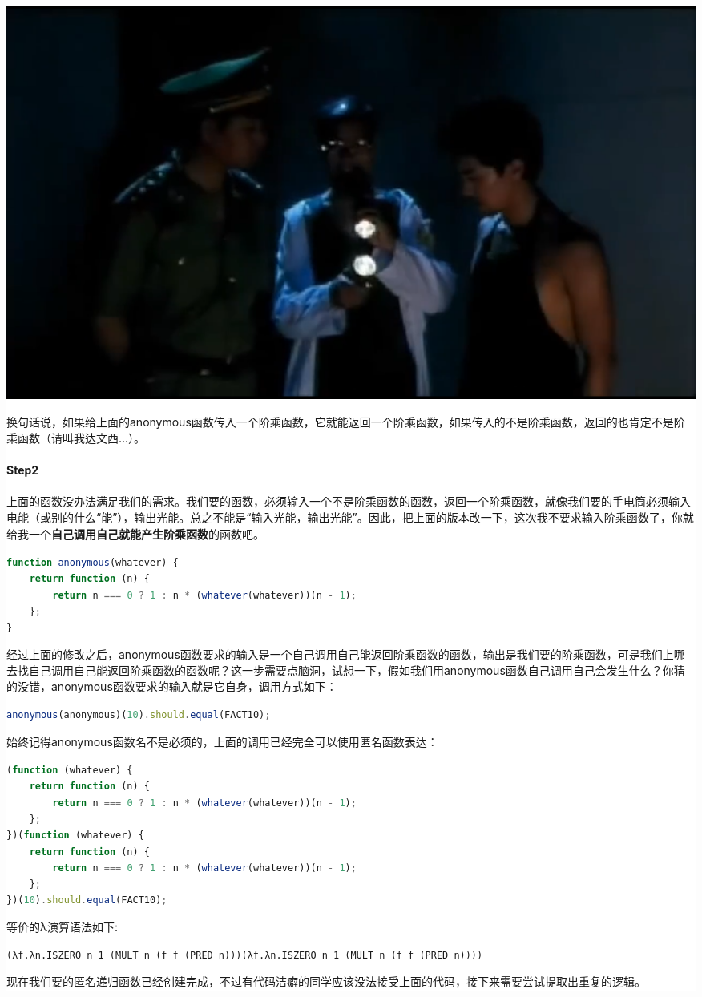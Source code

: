 ![electric torch](/img/content/electric-torch.png)
</div>

换句话说，如果给上面的anonymous函数传入一个阶乘函数，它就能返回一个阶乘函数，如果传入的不是阶乘函数，返回的也肯定不是阶乘函数（请叫我达文西...）。



#### Step2
上面的函数没办法满足我们的需求。我们要的函数，必须输入一个不是阶乘函数的函数，返回一个阶乘函数，就像我们要的手电筒必须输入电能（或别的什么“能”），输出光能。总之不能是“输入光能，输出光能”。因此，把上面的版本改一下，这次我不要求输入阶乘函数了，你就给我一个**自己调用自己就能产生阶乘函数**的函数吧。
```javascript
function anonymous(whatever) {
    return function (n) {
        return n === 0 ? 1 : n * (whatever(whatever))(n - 1);
    };
}
```
经过上面的修改之后，anonymous函数要求的输入是一个自己调用自己能返回阶乘函数的函数，输出是我们要的阶乘函数，可是我们上哪去找自己调用自己能返回阶乘函数的函数呢？这一步需要点脑洞，试想一下，假如我们用anonymous函数自己调用自己会发生什么？你猜的没错，anonymous函数要求的输入就是它自身，调用方式如下：
```javascript
anonymous(anonymous)(10).should.equal(FACT10);
```
始终记得anonymous函数名不是必须的，上面的调用已经完全可以使用匿名函数表达：
```javascript
(function (whatever) {
    return function (n) {
        return n === 0 ? 1 : n * (whatever(whatever))(n - 1);
    };
})(function (whatever) {
    return function (n) {
        return n === 0 ? 1 : n * (whatever(whatever))(n - 1);
    };
})(10).should.equal(FACT10);
```
等价的λ演算语法如下:
```
(λf.λn.ISZERO n 1 (MULT n (f f (PRED n)))(λf.λn.ISZERO n 1 (MULT n (f f (PRED n))))
```
现在我们要的匿名递归函数已经创建完成，不过有代码洁癖的同学应该没法接受上面的代码，接下来需要尝试提取出重复的逻辑。
